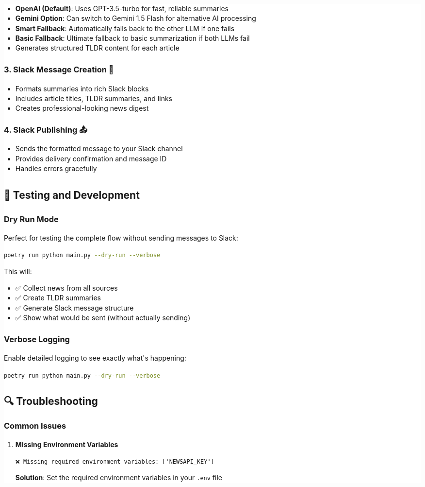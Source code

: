 - **OpenAI (Default)**: Uses GPT-3.5-turbo for fast, reliable summaries
- **Gemini Option**: Can switch to Gemini 1.5 Flash for alternative AI processing
- **Smart Fallback**: Automatically falls back to the other LLM if one fails
- **Basic Fallback**: Ultimate fallback to basic summarization if both LLMs fail
- Generates structured TLDR content for each article

### 3. **Slack Message Creation** 💬

- Formats summaries into rich Slack blocks
- Includes article titles, TLDR summaries, and links
- Creates professional-looking news digest

### 4. **Slack Publishing** 📤

- Sends the formatted message to your Slack channel
- Provides delivery confirmation and message ID
- Handles errors gracefully

## 🧪 Testing and Development

### Dry Run Mode

Perfect for testing the complete flow without sending messages to Slack:

```bash
poetry run python main.py --dry-run --verbose
```

This will:

- ✅ Collect news from all sources
- ✅ Create TLDR summaries
- ✅ Generate Slack message structure
- ✅ Show what would be sent (without actually sending)

### Verbose Logging

Enable detailed logging to see exactly what's happening:

```bash
poetry run python main.py --dry-run --verbose
```

## 🔍 Troubleshooting

### Common Issues

1. **Missing Environment Variables**

   ```
   ❌ Missing required environment variables: ['NEWSAPI_KEY']
   ```

   **Solution**: Set the required environment variables in your `.env` file
